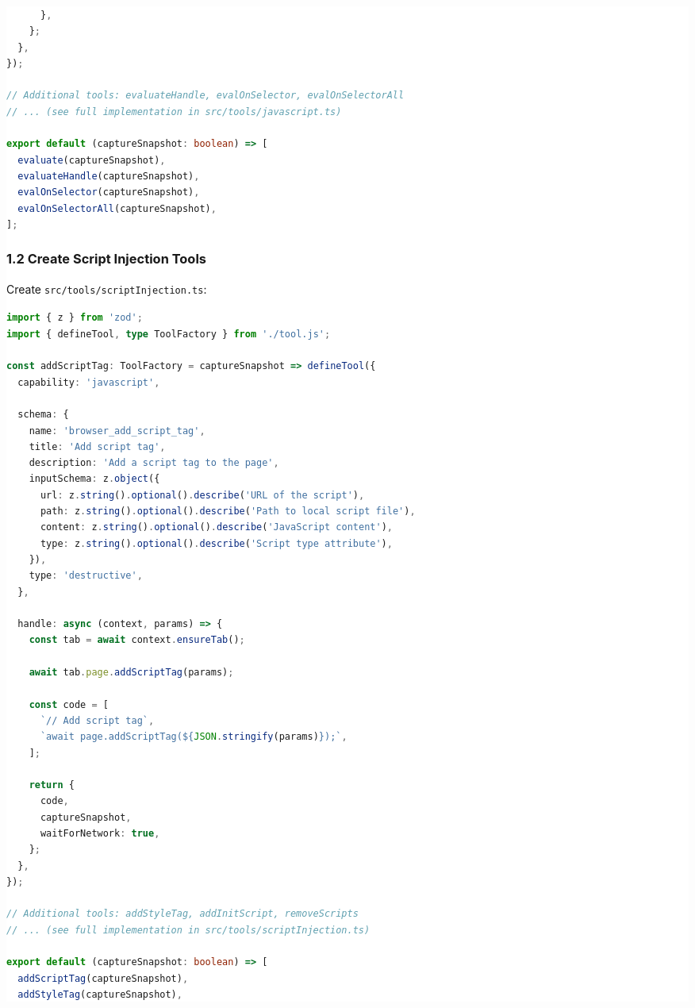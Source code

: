 ```typescript
      },
    };
  },
});

// Additional tools: evaluateHandle, evalOnSelector, evalOnSelectorAll
// ... (see full implementation in src/tools/javascript.ts)

export default (captureSnapshot: boolean) => [
  evaluate(captureSnapshot),
  evaluateHandle(captureSnapshot),
  evalOnSelector(captureSnapshot),
  evalOnSelectorAll(captureSnapshot),
];
```

### 1.2 Create Script Injection Tools

Create `src/tools/scriptInjection.ts`:

```typescript
import { z } from 'zod';
import { defineTool, type ToolFactory } from './tool.js';

const addScriptTag: ToolFactory = captureSnapshot => defineTool({
  capability: 'javascript',
  
  schema: {
    name: 'browser_add_script_tag',
    title: 'Add script tag',
    description: 'Add a script tag to the page',
    inputSchema: z.object({
      url: z.string().optional().describe('URL of the script'),
      path: z.string().optional().describe('Path to local script file'),
      content: z.string().optional().describe('JavaScript content'),
      type: z.string().optional().describe('Script type attribute'),
    }),
    type: 'destructive',
  },

  handle: async (context, params) => {
    const tab = await context.ensureTab();
    
    await tab.page.addScriptTag(params);

    const code = [
      `// Add script tag`,
      `await page.addScriptTag(${JSON.stringify(params)});`,
    ];

    return {
      code,
      captureSnapshot,
      waitForNetwork: true,
    };
  },
});

// Additional tools: addStyleTag, addInitScript, removeScripts
// ... (see full implementation in src/tools/scriptInjection.ts)

export default (captureSnapshot: boolean) => [
  addScriptTag(captureSnapshot),
  addStyleTag(captureSnapshot),
```